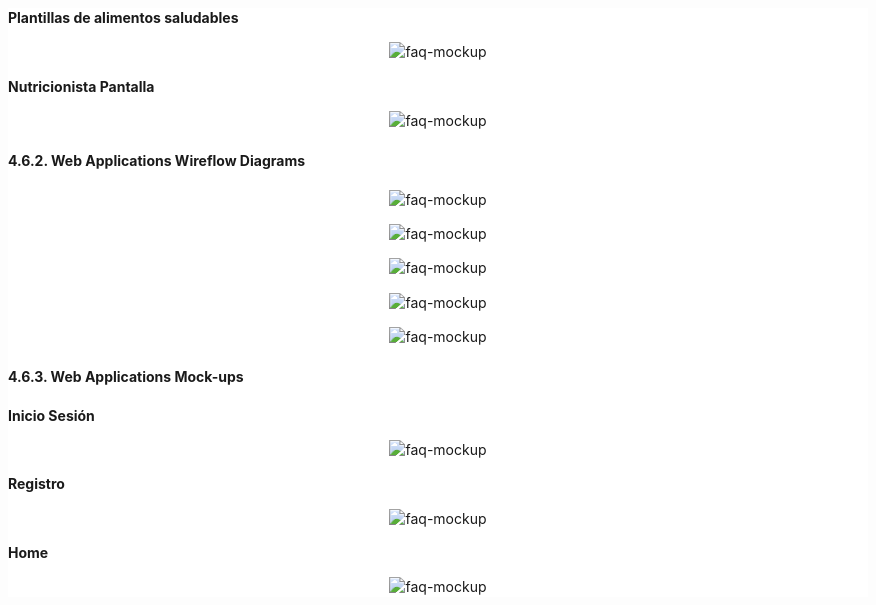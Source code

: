 **Plantillas de alimentos saludables**

<p align="center">
  <img src="./imagenes/plantillawire.png" alt="faq-mockup" width="850">
</p>

**Nutricionista Pantalla**

<p align="center">
  <img src="./imagenes/nutricionistawire.png" alt="faq-mockup" width="850">
</p>

#### 4.6.2. Web Applications Wireflow Diagrams

<p align="center">
  <img src="./imagenes/usergoalwire1.png" alt="faq-mockup" width="850">
</p>

<p align="center">
  <img src="./imagenes/usergoalwire2.png" alt="faq-mockup" width="850">
</p>

<p align="center">
  <img src="./imagenes/usergoalwire3.png" alt="faq-mockup" width="850">
</p>

<p align="center">
  <img src="./imagenes/usergoalwire4.png" alt="faq-mockup" width="850">
</p>

<p align="center">
  <img src="./imagenes/usergoalwire5.png" alt="faq-mockup" width="850">
</p>


#### 4.6.3. Web Applications Mock-ups

**Inicio Sesión**

<p align="center">
  <img src="./imagenes/Iniciosesion.png" alt="faq-mockup" width="850">
</p>

**Registro**

<p align="center">
  <img src="./imagenes/registro.png" alt="faq-mockup" width="850">
</p>

**Home**

<p align="center">
  <img src="./imagenes/Home.png" alt="faq-mockup" width="850">
</p>
